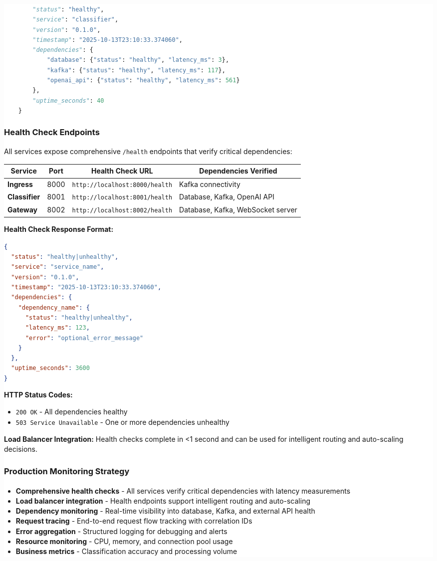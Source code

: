 ```python
        "status": "healthy",
        "service": "classifier",
        "version": "0.1.0",
        "timestamp": "2025-10-13T23:10:33.374060",
        "dependencies": {
            "database": {"status": "healthy", "latency_ms": 3},
            "kafka": {"status": "healthy", "latency_ms": 117},
            "openai_api": {"status": "healthy", "latency_ms": 561}
        },
        "uptime_seconds": 40
    }
```

### Health Check Endpoints

All services expose comprehensive `/health` endpoints that verify critical dependencies:

| Service | Port | Health Check URL | Dependencies Verified |
|---------|------|------------------|----------------------|
| **Ingress** | 8000 | `http://localhost:8000/health` | Kafka connectivity |
| **Classifier** | 8001 | `http://localhost:8001/health` | Database, Kafka, OpenAI API |
| **Gateway** | 8002 | `http://localhost:8002/health` | Database, Kafka, WebSocket server |

**Health Check Response Format:**
```json
{
  "status": "healthy|unhealthy",
  "service": "service_name",
  "version": "0.1.0",
  "timestamp": "2025-10-13T23:10:33.374060",
  "dependencies": {
    "dependency_name": {
      "status": "healthy|unhealthy",
      "latency_ms": 123,
      "error": "optional_error_message"
    }
  },
  "uptime_seconds": 3600
}
```

**HTTP Status Codes:**
- `200 OK` - All dependencies healthy
- `503 Service Unavailable` - One or more dependencies unhealthy

**Load Balancer Integration:**
Health checks complete in <1 second and can be used for intelligent routing and auto-scaling decisions.

### Production Monitoring Strategy
- **Comprehensive health checks** - All services verify critical dependencies with latency measurements
- **Load balancer integration** - Health endpoints support intelligent routing and auto-scaling
- **Dependency monitoring** - Real-time visibility into database, Kafka, and external API health
- **Request tracing** - End-to-end request flow tracking with correlation IDs
- **Error aggregation** - Structured logging for debugging and alerts
- **Resource monitoring** - CPU, memory, and connection pool usage
- **Business metrics** - Classification accuracy and processing volume
